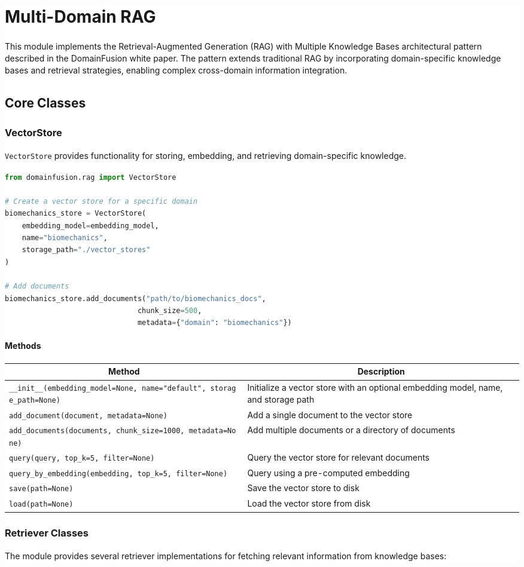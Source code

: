 # Multi-Domain RAG

This module implements the Retrieval-Augmented Generation (RAG) with Multiple Knowledge Bases architectural pattern described in the DomainFusion white paper. The pattern extends traditional RAG by incorporating domain-specific knowledge bases and retrieval strategies, enabling complex cross-domain information integration.

## Core Classes

### VectorStore

`VectorStore` provides functionality for storing, embedding, and retrieving domain-specific knowledge.

```python
from domainfusion.rag import VectorStore

# Create a vector store for a specific domain
biomechanics_store = VectorStore(
    embedding_model=embedding_model,
    name="biomechanics",
    storage_path="./vector_stores"
)

# Add documents
biomechanics_store.add_documents("path/to/biomechanics_docs", 
                               chunk_size=500,
                               metadata={"domain": "biomechanics"})
```

#### Methods

| Method | Description |
|--------|-------------|
| `__init__(embedding_model=None, name="default", storage_path=None)` | Initialize a vector store with an optional embedding model, name, and storage path |
| `add_document(document, metadata=None)` | Add a single document to the vector store |
| `add_documents(documents, chunk_size=1000, metadata=None)` | Add multiple documents or a directory of documents |
| `query(query, top_k=5, filter=None)` | Query the vector store for relevant documents |
| `query_by_embedding(embedding, top_k=5, filter=None)` | Query using a pre-computed embedding |
| `save(path=None)` | Save the vector store to disk |
| `load(path=None)` | Load the vector store from disk |

### Retriever Classes

The module provides several retriever implementations for fetching relevant information from knowledge bases:
